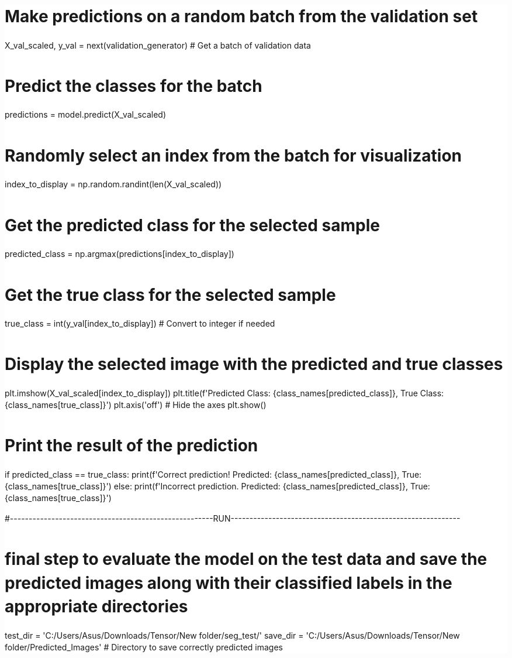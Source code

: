 
# Make predictions on a random batch from the validation set
X_val_scaled, y_val = next(validation_generator)  # Get a batch of validation data

# Predict the classes for the batch
predictions = model.predict(X_val_scaled)

# Randomly select an index from the batch for visualization
index_to_display = np.random.randint(len(X_val_scaled))

# Get the predicted class for the selected sample
predicted_class = np.argmax(predictions[index_to_display])

# Get the true class for the selected sample
true_class = int(y_val[index_to_display])  # Convert to integer if needed

# Display the selected image with the predicted and true classes
plt.imshow(X_val_scaled[index_to_display])
plt.title(f'Predicted Class: {class_names[predicted_class]}, True Class: {class_names[true_class]}')
plt.axis('off')  # Hide the axes
plt.show()


# Print the result of the prediction
if predicted_class == true_class:
    print(f'Correct prediction! Predicted: {class_names[predicted_class]}, True: {class_names[true_class]}')
else:
    print(f'Incorrect prediction. Predicted: {class_names[predicted_class]}, True: {class_names[true_class]}')


#------------------------------------------------------RUN-------------------------------------------------------------


# final step to evaluate the model on the test data and save the predicted images along with their classified labels in the appropriate directories
test_dir = 'C:/Users/Asus/Downloads/Tensor/New folder/seg_test/'
save_dir = 'C:/Users/Asus/Downloads/Tensor/New folder/Predicted_Images'  # Directory to save correctly predicted images
